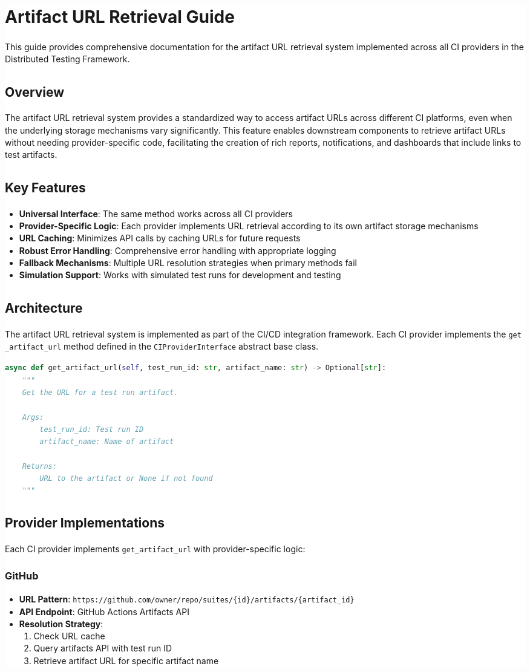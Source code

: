 # Artifact URL Retrieval Guide

This guide provides comprehensive documentation for the artifact URL retrieval system implemented across all CI providers in the Distributed Testing Framework.

## Overview

The artifact URL retrieval system provides a standardized way to access artifact URLs across different CI platforms, even when the underlying storage mechanisms vary significantly. This feature enables downstream components to retrieve artifact URLs without needing provider-specific code, facilitating the creation of rich reports, notifications, and dashboards that include links to test artifacts.

## Key Features

- **Universal Interface**: The same method works across all CI providers
- **Provider-Specific Logic**: Each provider implements URL retrieval according to its own artifact storage mechanisms
- **URL Caching**: Minimizes API calls by caching URLs for future requests
- **Robust Error Handling**: Comprehensive error handling with appropriate logging
- **Fallback Mechanisms**: Multiple URL resolution strategies when primary methods fail
- **Simulation Support**: Works with simulated test runs for development and testing

## Architecture

The artifact URL retrieval system is implemented as part of the CI/CD integration framework. Each CI provider implements the `get_artifact_url` method defined in the `CIProviderInterface` abstract base class.

```python
async def get_artifact_url(self, test_run_id: str, artifact_name: str) -> Optional[str]:
    """
    Get the URL for a test run artifact.
    
    Args:
        test_run_id: Test run ID
        artifact_name: Name of artifact
        
    Returns:
        URL to the artifact or None if not found
    """
```

## Provider Implementations

Each CI provider implements `get_artifact_url` with provider-specific logic:

### GitHub

- **URL Pattern**: `https://github.com/owner/repo/suites/{id}/artifacts/{artifact_id}`
- **API Endpoint**: GitHub Actions Artifacts API
- **Resolution Strategy**: 
  1. Check URL cache
  2. Query artifacts API with test run ID
  3. Retrieve artifact URL for specific artifact name
